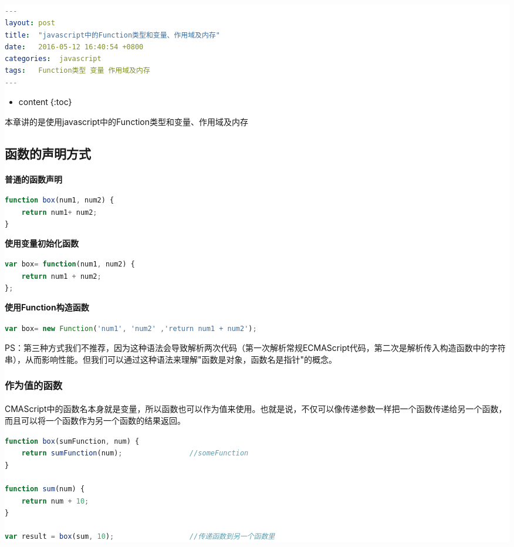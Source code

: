 ```yaml
---
layout: post
title:  "javascript中的Function类型和变量、作用域及内存"
date:   2016-05-12 16:40:54 +0800
categories:  javascript	
tags: 	Function类型 变量 作用域及内存
---
```


* content
{:toc}

本章讲的是使用javascript中的Function类型和变量、作用域及内存





## 函数的声明方式

**普通的函数声明**

```js
function box(num1, num2) {
	return num1+ num2;
}
```

**使用变量初始化函数**

```js
var box= function(num1, num2) {
	return num1 + num2;
};
```

**使用Function构造函数**

```js
var box= new Function('num1', 'num2' ,'return num1 + num2');
```

PS：第三种方式我们不推荐，因为这种语法会导致解析两次代码（第一次解析常规ECMAScript代码，第二次是解析传入构造函数中的字符串），从而影响性能。但我们可以通过这种语法来理解"函数是对象，函数名是指针"的概念。

### 作为值的函数

CMAScript中的函数名本身就是变量，所以函数也可以作为值来使用。也就是说，不仅可以像传递参数一样把一个函数传递给另一个函数，而且可以将一个函数作为另一个函数的结果返回。

```js
function box(sumFunction, num) {
	return sumFunction(num);				//someFunction
}

function sum(num) {
	return num + 10;
}

var result = box(sum, 10);					//传递函数到另一个函数里
```
